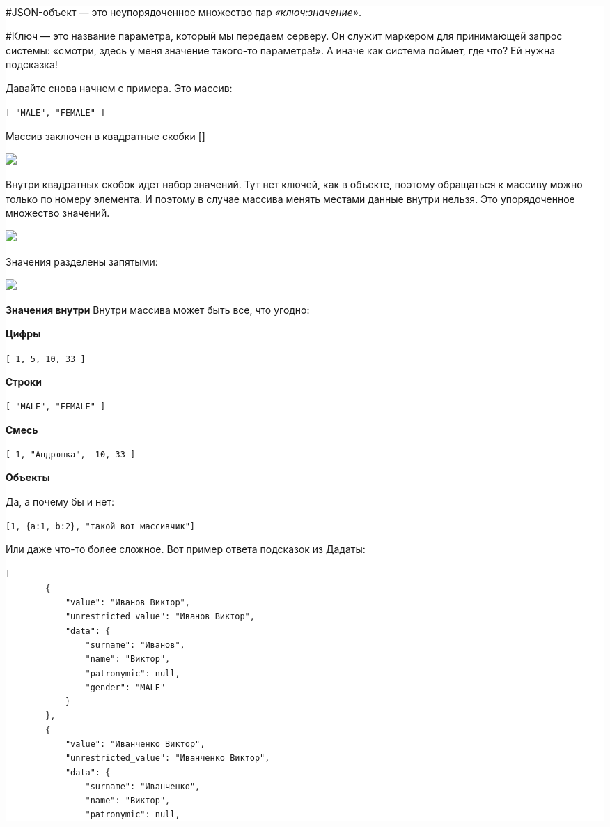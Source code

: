 #JSON-объект — это неупорядоченное множество пар _«ключ:значение»_.

#Ключ — это название параметра, который мы передаем серверу. Он служит маркером для принимающей запрос системы: «смотри, здесь у меня значение такого-то параметра!». А иначе как система поймет, где что? Ей нужна подсказка!

Давайте снова начнем с примера. Это массив:

```
[ "MALE", "FEMALE" ]
```

Массив заключен в квадратные скобки []

![](https://habrastorage.org/r/w1560/getpro/habr/upload_files/5b1/c5f/800/5b1c5f800d9c612a1b27e87be3cc0297.png)

Внутри квадратных скобок идет набор значений. Тут нет ключей, как в объекте, поэтому обращаться к массиву можно только по номеру элемента. И поэтому в случае массива менять местами данные внутри нельзя. Это упорядоченное множество значений.

![](https://habrastorage.org/r/w1560/getpro/habr/upload_files/f7b/4b1/af8/f7b4b1af8f617aa9ca89fe15124863ed.png)

Значения разделены запятыми:

![](https://habrastorage.org/r/w1560/getpro/habr/upload_files/760/c8f/f7a/760c8ff7ab4e88155efae8faeb46b689.png)

**Значения внутри**
Внутри массива может быть все, что угодно:

**Цифры**
```
[ 1, 5, 10, 33 ]
```

**Строки**
```
[ "MALE", "FEMALE" ]
```

**Смесь**
```
[ 1, "Андрюшка",  10, 33 ]
```

**Объекты**

Да, а почему бы и нет:
```
[1, {a:1, b:2}, "такой вот массивчик"]
```

Или даже что-то более сложное. Вот пример ответа подсказок из Дадаты:
```
[
        {
            "value": "Иванов Виктор",
            "unrestricted_value": "Иванов Виктор",
            "data": {
                "surname": "Иванов",
                "name": "Виктор",
                "patronymic": null,
                "gender": "MALE"
            }
        },
        {
            "value": "Иванченко Виктор",
            "unrestricted_value": "Иванченко Виктор",
            "data": {
                "surname": "Иванченко",
                "name": "Виктор",
                "patronymic": null,
```